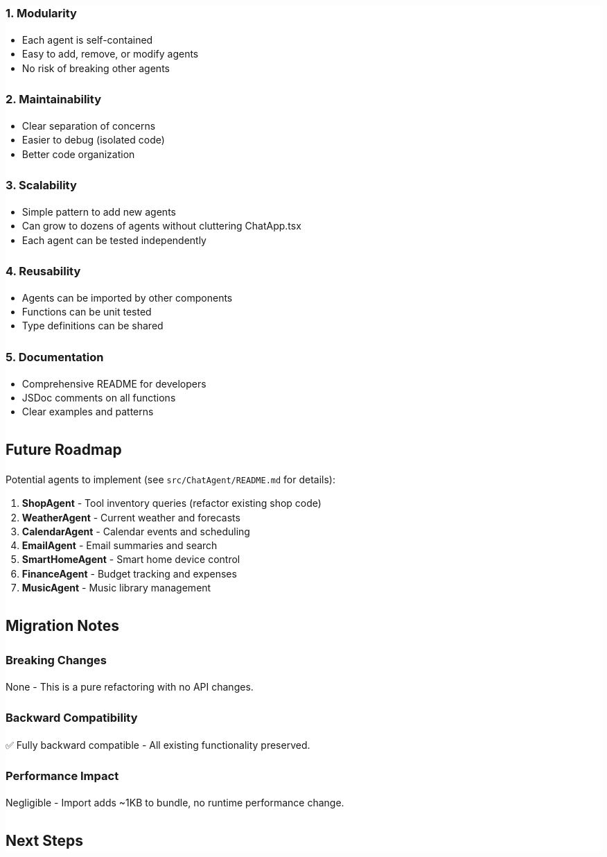 ### 1. **Modularity**
- Each agent is self-contained
- Easy to add, remove, or modify agents
- No risk of breaking other agents

### 2. **Maintainability**
- Clear separation of concerns
- Easier to debug (isolated code)
- Better code organization

### 3. **Scalability**
- Simple pattern to add new agents
- Can grow to dozens of agents without cluttering ChatApp.tsx
- Each agent can be tested independently

### 4. **Reusability**
- Agents can be imported by other components
- Functions can be unit tested
- Type definitions can be shared

### 5. **Documentation**
- Comprehensive README for developers
- JSDoc comments on all functions
- Clear examples and patterns

## Future Roadmap

Potential agents to implement (see `src/ChatAgent/README.md` for details):

1. **ShopAgent** - Tool inventory queries (refactor existing shop code)
2. **WeatherAgent** - Current weather and forecasts
3. **CalendarAgent** - Calendar events and scheduling
4. **EmailAgent** - Email summaries and search
5. **SmartHomeAgent** - Smart home device control
6. **FinanceAgent** - Budget tracking and expenses
7. **MusicAgent** - Music library management

## Migration Notes

### Breaking Changes
None - This is a pure refactoring with no API changes.

### Backward Compatibility
✅ Fully backward compatible - All existing functionality preserved.

### Performance Impact
Negligible - Import adds ~1KB to bundle, no runtime performance change.

## Next Steps
